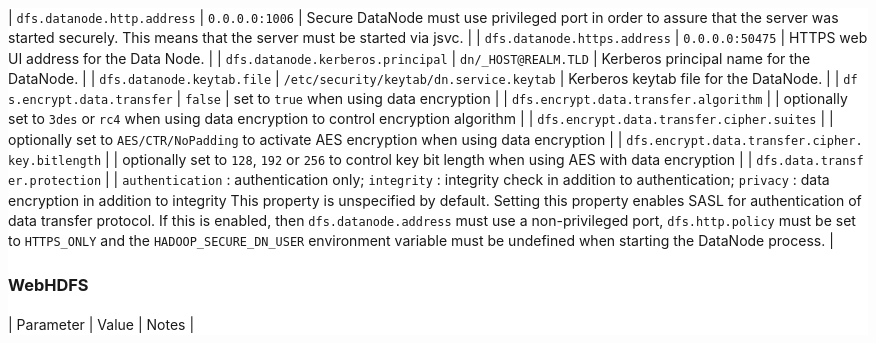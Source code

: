 | `dfs.datanode.http.address`                      | `0.0.0.0:1006`                           | Secure DataNode must use privileged port in order to assure that the server was started securely. This means that the server must be started via jsvc.                                                                                                                                                                                                                                                                                                                                                                       |
| `dfs.datanode.https.address`                     | `0.0.0.0:50475`                          | HTTPS web UI address for the Data Node.                                                                                                                                                                                                                                                                                                                                                                                                                                                                                  |
| `dfs.datanode.kerberos.principal`                | `dn/_HOST@REALM.TLD`                     | Kerberos principal name for the DataNode.                                                                                                                                                                                                                                                                                                                                                                                                                                                                                    |
| `dfs.datanode.keytab.file`                       | `/etc/security/keytab/dn.service.keytab` | Kerberos keytab file for the DataNode.                                                                                                                                                                                                                                                                                                                                                                                                                                                                                       |
| `dfs.encrypt.data.transfer`                      | `false`                                  | set to `true` when using data encryption                                                                                                                                                                                                                                                                                                                                                                                                                                                                                     |
| `dfs.encrypt.data.transfer.algorithm`            |                                          | optionally set to `3des` or `rc4` when using data encryption to control encryption algorithm                                                                                                                                                                                                                                                                                                                                                                                                                                 |
| `dfs.encrypt.data.transfer.cipher.suites`        |                                          | optionally set to `AES/CTR/NoPadding` to activate AES encryption when using data encryption                                                                                                                                                                                                                                                                                                                                                                                                                                  |
| `dfs.encrypt.data.transfer.cipher.key.bitlength` |                                          | optionally set to `128`, `192` or `256` to control key bit length when using AES with data encryption                                                                                                                                                                                                                                                                                                                                                                                                                        |
| `dfs.data.transfer.protection`                   |                                          | `authentication` : authentication only; `integrity` : integrity check in addition to authentication; `privacy` : data encryption in addition to integrity This property is unspecified by default. Setting this property enables SASL for authentication of data transfer protocol. If this is enabled, then `dfs.datanode.address` must use a non-privileged port, `dfs.http.policy` must be set to `HTTPS_ONLY` and the `HADOOP_SECURE_DN_USER` environment variable must be undefined when starting the DataNode process. |

### WebHDFS

| Parameter                                   | Value                                      | Notes                                                                                                                                                                     |